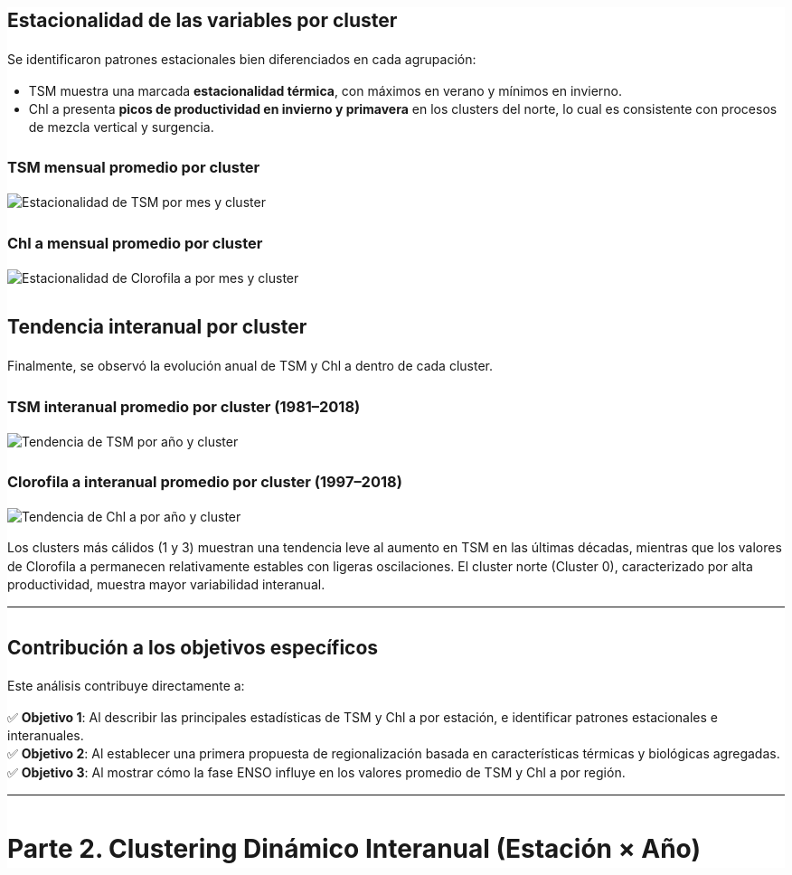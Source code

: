 ## Estacionalidad de las variables por cluster

Se identificaron patrones estacionales bien diferenciados en cada agrupación:

- TSM muestra una marcada **estacionalidad térmica**, con máximos en verano y mínimos en invierno.
- Chl a presenta **picos de productividad en invierno y primavera** en los clusters del norte, lo cual es consistente con procesos de mezcla vertical y surgencia.

### TSM mensual promedio por cluster

![Estacionalidad de TSM por mes y cluster](tsm_mensual_cluster.png)

### Chl a mensual promedio por cluster

![Estacionalidad de Clorofila a por mes y cluster](chla_mensual_cluster.png)

## Tendencia interanual por cluster

Finalmente, se observó la evolución anual de TSM y Chl a dentro de cada cluster.

### TSM interanual promedio por cluster (1981–2018)

![Tendencia de TSM por año y cluster](tsm_interanual_cluster.png)

### Clorofila a interanual promedio por cluster (1997–2018)

![Tendencia de Chl a por año y cluster](chla_interanual_cluster.png)

Los clusters más cálidos (1 y 3) muestran una tendencia leve al aumento en TSM en las últimas décadas, mientras que los valores de Clorofila a permanecen relativamente estables con ligeras oscilaciones. El cluster norte (Cluster 0), caracterizado por alta productividad, muestra mayor variabilidad interanual.

---

## Contribución a los objetivos específicos

Este análisis contribuye directamente a:

✅ **Objetivo 1**: Al describir las principales estadísticas de TSM y Chl a por estación, e identificar patrones estacionales e interanuales.  
✅ **Objetivo 2**: Al establecer una primera propuesta de regionalización basada en características térmicas y biológicas agregadas.  
✅ **Objetivo 3**: Al mostrar cómo la fase ENSO influye en los valores promedio de TSM y Chl a por región.

---

# Parte 2. Clustering Dinámico Interanual (Estación × Año)
